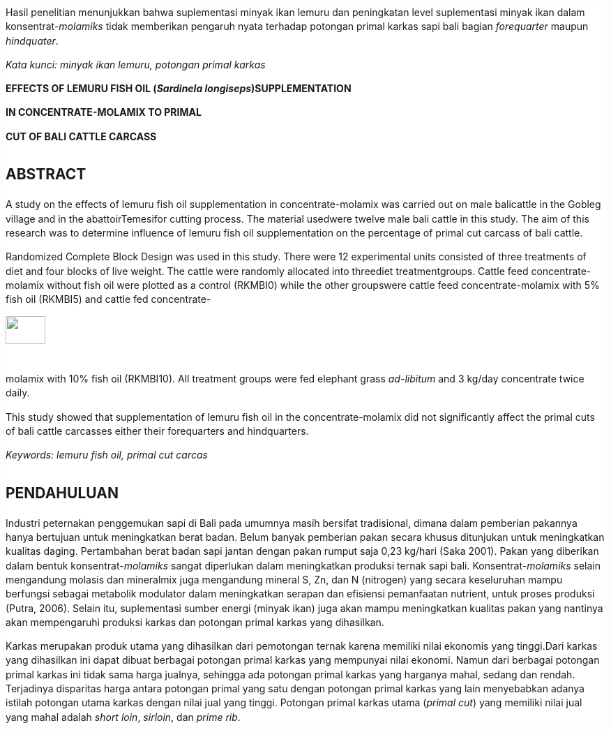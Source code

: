 <p><span class="font5">Hasil penelitian menunjukkan bahwa suplementasi minyak ikan lemuru dan peningkatan level suplementasi minyak ikan dalam konsentrat-</span><span class="font5" style="font-style:italic;">molamiks</span><span class="font5"> tidak memberikan pengaruh nyata terhadap potongan primal karkas sapi bali bagian </span><span class="font5" style="font-style:italic;">forequarter </span><span class="font5">maupun </span><span class="font5" style="font-style:italic;">hindquater</span><span class="font5">.</span></p>
<p><span class="font5" style="font-style:italic;">Kata kunci: minyak ikan lemuru, potongan primal karkas</span></p>
<p><span class="font5" style="font-weight:bold;">EFFECTS OF LEMURU FISH OIL (</span><span class="font5" style="font-weight:bold;font-style:italic;">Sardinela longiseps</span><span class="font5" style="font-weight:bold;">)SUPPLEMENTATION</span></p>
<p><span class="font5" style="font-weight:bold;">IN CONCENTRATE-MOLAMIX TO PRIMAL</span></p>
<p><span class="font5" style="font-weight:bold;">CUT OF BALI CATTLE CARCASS</span></p>
<h2><a name="bookmark4"></a><span class="font5" style="font-weight:bold;"><a name="bookmark5"></a>ABSTRACT</span></h2>
<p><span class="font5">A study on the effects of lemuru fish oil supplementation in concentrate-molamix was carried out on male balicattle in the Gobleg village and in the abattoirTemesifor cutting process. The material usedwere twelve male bali cattle in this study. The aim of this research was to determine influence of lemuru fish oil supplementation on the percentage of primal cut carcass of bali cattle.</span></p>
<p><span class="font5">Randomized Complete Block Design was used in this study. There were 12 experimental units consisted of three treatments of diet and four blocks of live weight. The cattle were randomly allocated into threediet treatmentgroups. Cattle feed concentrate-molamix without fish oil were plotted as a control (RKMBI</span><span class="font2">0</span><span class="font5">) while the other groupswere cattle feed concentrate-molamix with 5% fish oil (RKMBI</span><span class="font2">5</span><span class="font5">) and cattle fed concentrate-</span></p>
<div><img src="https://jurnal.harianregional.com/media/18448-3.jpg" alt="" style="width:43pt;height:30pt;">
</div><br clear="all">
<p><span class="font5">molamix with 10% fish oil (RKMBI</span><span class="font2">10</span><span class="font5">). All treatment groups were fed elephant grass </span><span class="font5" style="font-style:italic;">ad-libitum</span><span class="font5"> and 3 kg/day concentrate twice daily.</span></p>
<p><span class="font5">This study showed that supplementation of lemuru fish oil in the concentrate-molamix did not significantly affect the primal cuts of bali cattle carcasses either their forequarters and hindquarters.</span></p>
<p><span class="font5" style="font-style:italic;">Keywords: lemuru fish oil, primal cut carcas</span></p>
<h2><a name="bookmark6"></a><span class="font5" style="font-weight:bold;"><a name="bookmark7"></a>PENDAHULUAN</span></h2>
<p><span class="font5">Industri peternakan penggemukan sapi di Bali pada umumnya masih bersifat tradisional, dimana dalam pemberian pakannya hanya bertujuan untuk meningkatkan berat badan. Belum banyak pemberian pakan secara khusus ditunjukan untuk meningkatkan kualitas daging. Pertambahan berat badan sapi jantan dengan pakan rumput saja 0,23 kg/hari (Saka 2001). Pakan yang diberikan dalam bentuk konsentrat-</span><span class="font5" style="font-style:italic;">molamiks</span><span class="font5"> sangat diperlukan dalam meningkatkan produksi ternak sapi bali. Konsentrat-</span><span class="font5" style="font-style:italic;">molamiks</span><span class="font5"> selain mengandung molasis dan mineralmix juga mengandung mineral S, Zn, dan N (nitrogen) yang secara keseluruhan mampu berfungsi sebagai metabolik modulator dalam meningkatkan serapan dan efisiensi pemanfaatan nutrient, untuk proses produksi (Putra, 2006). Selain itu, suplementasi sumber energi (minyak ikan) juga akan mampu meningkatkan kualitas pakan yang nantinya akan mempengaruhi produksi karkas dan potongan primal karkas yang dihasilkan.</span></p>
<p><span class="font5">Karkas merupakan produk utama yang dihasilkan dari pemotongan ternak karena memiliki nilai ekonomis yang tinggi.Dari karkas yang dihasilkan ini dapat dibuat berbagai potongan primal karkas yang mempunyai nilai ekonomi. Namun dari berbagai potongan primal karkas ini tidak sama harga jualnya, sehingga ada potongan primal karkas yang harganya mahal, sedang dan rendah. Terjadinya disparitas harga antara potongan primal yang satu dengan potongan primal karkas yang lain menyebabkan adanya istilah potongan utama karkas dengan nilai jual yang tinggi. Potongan primal karkas utama (</span><span class="font5" style="font-style:italic;">primal cut</span><span class="font5">) yang memiliki nilai jual yang mahal adalah </span><span class="font5" style="font-style:italic;">short loin</span><span class="font5">, </span><span class="font5" style="font-style:italic;">sirloin</span><span class="font5">, dan </span><span class="font5" style="font-style:italic;">prime rib</span><span class="font5">.</span></p>